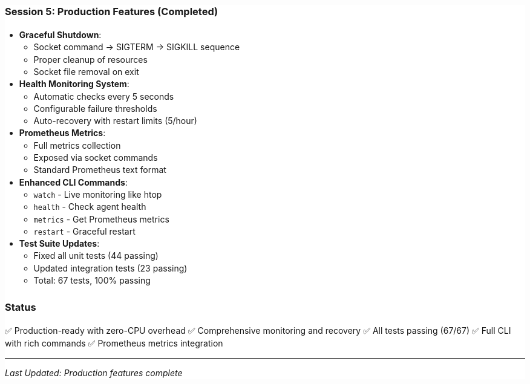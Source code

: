 ### Session 5: Production Features (Completed)
- **Graceful Shutdown**:
  - Socket command → SIGTERM → SIGKILL sequence
  - Proper cleanup of resources
  - Socket file removal on exit
- **Health Monitoring System**:
  - Automatic checks every 5 seconds
  - Configurable failure thresholds
  - Auto-recovery with restart limits (5/hour)
- **Prometheus Metrics**:
  - Full metrics collection
  - Exposed via socket commands
  - Standard Prometheus text format
- **Enhanced CLI Commands**:
  - `watch` - Live monitoring like htop
  - `health` - Check agent health
  - `metrics` - Get Prometheus metrics
  - `restart` - Graceful restart
- **Test Suite Updates**:
  - Fixed all unit tests (44 passing)
  - Updated integration tests (23 passing)
  - Total: 67 tests, 100% passing

### Status
✅ Production-ready with zero-CPU overhead
✅ Comprehensive monitoring and recovery
✅ All tests passing (67/67)
✅ Full CLI with rich commands
✅ Prometheus metrics integration

---
*Last Updated: Production features complete*
